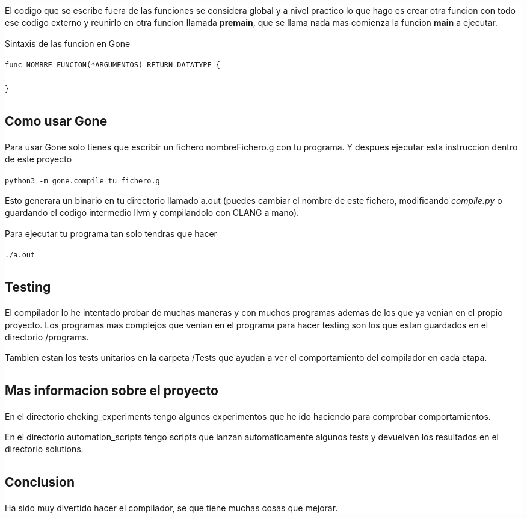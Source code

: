 El codigo que se escribe fuera de las funciones se considera global y a nivel practico lo que hago es crear otra funcion con todo ese codigo externo y reunirlo en otra funcion llamada **premain**, que se llama nada mas comienza la funcion **main** a ejecutar.

Sintaxis de las funcion en Gone
```
func NOMBRE_FUNCION(*ARGUMENTOS) RETURN_DATATYPE {

}
```

## Como usar Gone
Para usar Gone solo tienes que escribir un fichero nombreFichero.g con tu programa. Y despues ejecutar esta instruccion dentro de este proyecto
```
python3 -m gone.compile tu_fichero.g
```

Esto generara un binario en tu directorio llamado a.out (puedes cambiar el nombre de este fichero, modificando _compile.py_ o guardando el codigo intermedio llvm y compilandolo con CLANG a mano). 

Para ejecutar tu programa tan solo tendras que hacer
```
./a.out
```

## Testing
El compilador lo he intentado probar de muchas maneras y con muchos programas ademas de los que ya venian en el propio proyecto. Los programas mas complejos que venian en el programa para hacer testing son los que estan guardados en el directorio /programs.

Tambien estan los tests unitarios en la carpeta /Tests que ayudan a ver el comportamiento del compilador en cada etapa.

## Mas informacion sobre el proyecto
En el directorio cheking_experiments tengo algunos experimentos que he ido haciendo para comprobar comportamientos.

En el directorio automation_scripts tengo scripts que lanzan automaticamente algunos tests y devuelven los resultados en el directorio solutions.

## Conclusion 
Ha sido muy divertido hacer el compilador, se que tiene muchas cosas que mejorar.